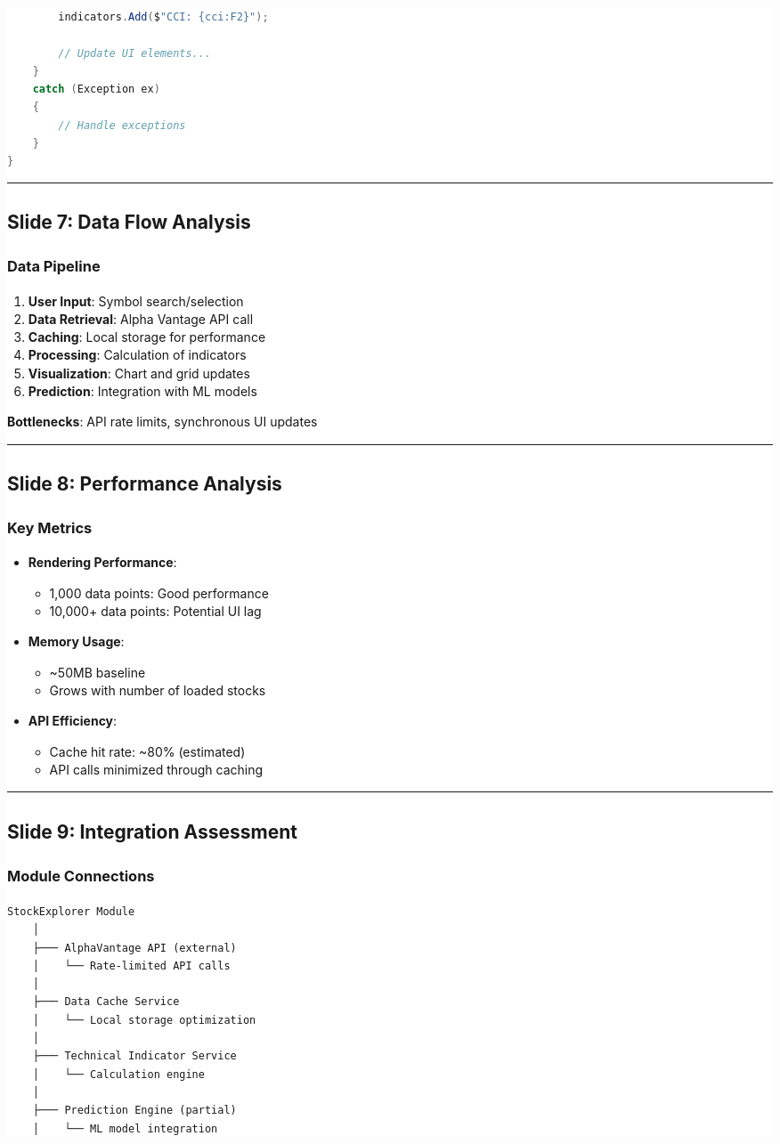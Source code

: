 ```csharp
        indicators.Add($"CCI: {cci:F2}");
        
        // Update UI elements...
    }
    catch (Exception ex)
    {
        // Handle exceptions
    }
}
```

---

## Slide 7: Data Flow Analysis

### Data Pipeline

1. **User Input**: Symbol search/selection
2. **Data Retrieval**: Alpha Vantage API call
3. **Caching**: Local storage for performance
4. **Processing**: Calculation of indicators
5. **Visualization**: Chart and grid updates
6. **Prediction**: Integration with ML models

**Bottlenecks**: API rate limits, synchronous UI updates

---

## Slide 8: Performance Analysis

### Key Metrics

- **Rendering Performance**: 
  - 1,000 data points: Good performance
  - 10,000+ data points: Potential UI lag
  
- **Memory Usage**:
  - ~50MB baseline
  - Grows with number of loaded stocks
  
- **API Efficiency**:
  - Cache hit rate: ~80% (estimated)
  - API calls minimized through caching

---

## Slide 9: Integration Assessment

### Module Connections

```
StockExplorer Module
    │
    ├─── AlphaVantage API (external)
    │    └── Rate-limited API calls
    │
    ├─── Data Cache Service
    │    └── Local storage optimization
    │
    ├─── Technical Indicator Service
    │    └── Calculation engine
    │
    ├─── Prediction Engine (partial)
    │    └── ML model integration
```